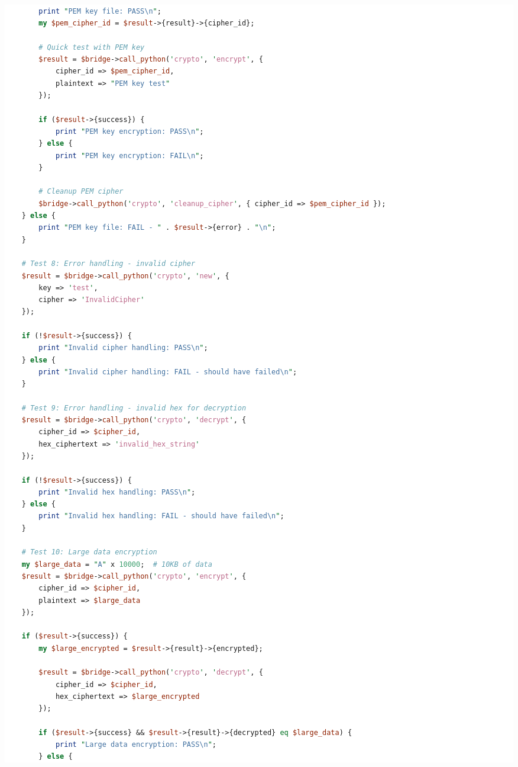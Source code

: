 ```perl
        print "PEM key file: PASS\n";
        my $pem_cipher_id = $result->{result}->{cipher_id};

        # Quick test with PEM key
        $result = $bridge->call_python('crypto', 'encrypt', {
            cipher_id => $pem_cipher_id,
            plaintext => "PEM key test"
        });

        if ($result->{success}) {
            print "PEM key encryption: PASS\n";
        } else {
            print "PEM key encryption: FAIL\n";
        }

        # Cleanup PEM cipher
        $bridge->call_python('crypto', 'cleanup_cipher', { cipher_id => $pem_cipher_id });
    } else {
        print "PEM key file: FAIL - " . $result->{error} . "\n";
    }

    # Test 8: Error handling - invalid cipher
    $result = $bridge->call_python('crypto', 'new', {
        key => 'test',
        cipher => 'InvalidCipher'
    });

    if (!$result->{success}) {
        print "Invalid cipher handling: PASS\n";
    } else {
        print "Invalid cipher handling: FAIL - should have failed\n";
    }

    # Test 9: Error handling - invalid hex for decryption
    $result = $bridge->call_python('crypto', 'decrypt', {
        cipher_id => $cipher_id,
        hex_ciphertext => 'invalid_hex_string'
    });

    if (!$result->{success}) {
        print "Invalid hex handling: PASS\n";
    } else {
        print "Invalid hex handling: FAIL - should have failed\n";
    }

    # Test 10: Large data encryption
    my $large_data = "A" x 10000;  # 10KB of data
    $result = $bridge->call_python('crypto', 'encrypt', {
        cipher_id => $cipher_id,
        plaintext => $large_data
    });

    if ($result->{success}) {
        my $large_encrypted = $result->{result}->{encrypted};

        $result = $bridge->call_python('crypto', 'decrypt', {
            cipher_id => $cipher_id,
            hex_ciphertext => $large_encrypted
        });

        if ($result->{success} && $result->{result}->{decrypted} eq $large_data) {
            print "Large data encryption: PASS\n";
        } else {
```